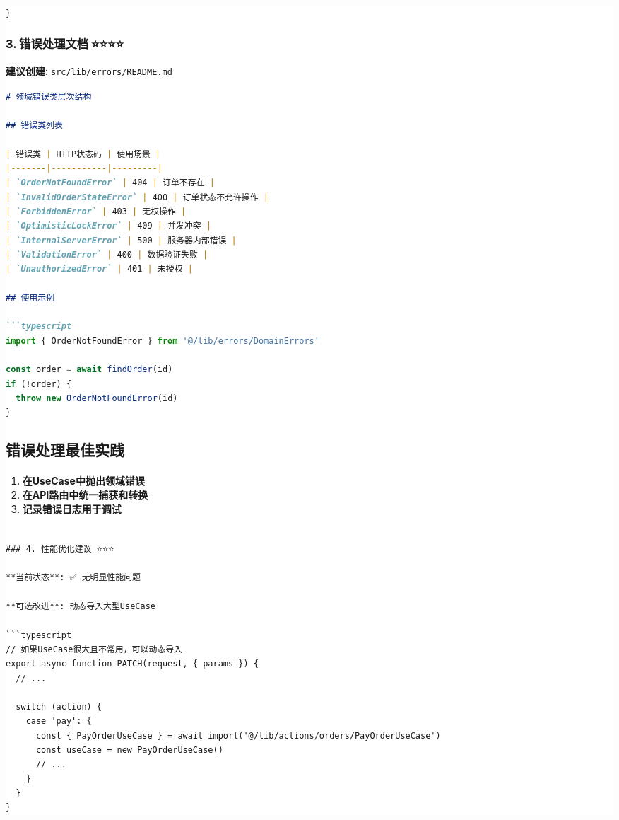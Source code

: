 ```
}
```

### 3. 错误处理文档 ⭐⭐⭐⭐

**建议创建**: `src/lib/errors/README.md`

```markdown
# 领域错误类层次结构

## 错误类列表

| 错误类 | HTTP状态码 | 使用场景 |
|-------|-----------|---------|
| `OrderNotFoundError` | 404 | 订单不存在 |
| `InvalidOrderStateError` | 400 | 订单状态不允许操作 |
| `ForbiddenError` | 403 | 无权操作 |
| `OptimisticLockError` | 409 | 并发冲突 |
| `InternalServerError` | 500 | 服务器内部错误 |
| `ValidationError` | 400 | 数据验证失败 |
| `UnauthorizedError` | 401 | 未授权 |

## 使用示例

```typescript
import { OrderNotFoundError } from '@/lib/errors/DomainErrors'

const order = await findOrder(id)
if (!order) {
  throw new OrderNotFoundError(id)
}
```

## 错误处理最佳实践

1. **在UseCase中抛出领域错误**
2. **在API路由中统一捕获和转换**
3. **记录错误日志用于调试**
```

### 4. 性能优化建议 ⭐⭐⭐

**当前状态**: ✅ 无明显性能问题

**可选改进**: 动态导入大型UseCase

```typescript
// 如果UseCase很大且不常用，可以动态导入
export async function PATCH(request, { params }) {
  // ...

  switch (action) {
    case 'pay': {
      const { PayOrderUseCase } = await import('@/lib/actions/orders/PayOrderUseCase')
      const useCase = new PayOrderUseCase()
      // ...
    }
  }
}
```
